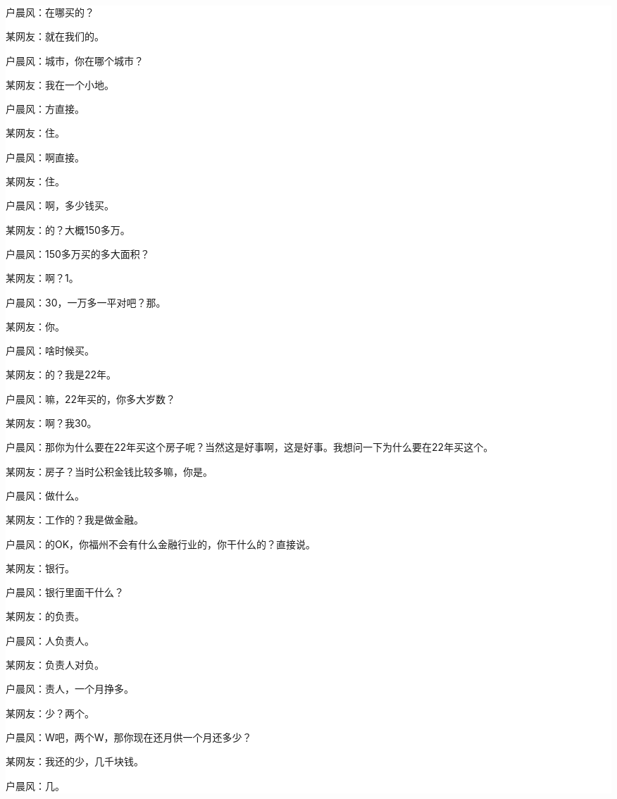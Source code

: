户晨风：在哪买的？

某网友：就在我们的。

户晨风：城市，你在哪个城市？

某网友：我在一个小地。

户晨风：方直接。

某网友：住。

户晨风：啊直接。

某网友：住。

户晨风：啊，多少钱买。

某网友：的？大概150多万。

户晨风：150多万买的多大面积？

某网友：啊？1。

户晨风：30，一万多一平对吧？那。

某网友：你。

户晨风：啥时候买。

某网友：的？我是22年。

户晨风：嘛，22年买的，你多大岁数？

某网友：啊？我30。

户晨风：那你为什么要在22年买这个房子呢？当然这是好事啊，这是好事。我想问一下为什么要在22年买这个。

某网友：房子？当时公积金钱比较多嘛，你是。

户晨风：做什么。

某网友：工作的？我是做金融。

户晨风：的OK，你福州不会有什么金融行业的，你干什么的？直接说。

某网友：银行。

户晨风：银行里面干什么？

某网友：的负责。

户晨风：人负责人。

某网友：负责人对负。

户晨风：责人，一个月挣多。

某网友：少？两个。

户晨风：W吧，两个W，那你现在还月供一个月还多少？

某网友：我还的少，几千块钱。

户晨风：几。
